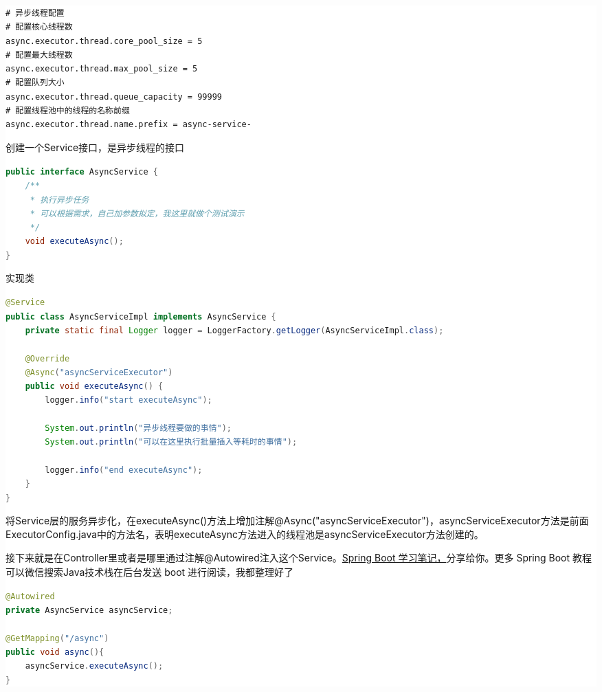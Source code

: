 ```properties
# 异步线程配置
# 配置核心线程数
async.executor.thread.core_pool_size = 5
# 配置最大线程数
async.executor.thread.max_pool_size = 5
# 配置队列大小
async.executor.thread.queue_capacity = 99999
# 配置线程池中的线程的名称前缀
async.executor.thread.name.prefix = async-service-

```

 创建一个Service接口，是异步线程的接口 

```java
public interface AsyncService {
    /**
     * 执行异步任务
     * 可以根据需求，自己加参数拟定，我这里就做个测试演示
     */
    void executeAsync();
}
```

 实现类 

```java
@Service
public class AsyncServiceImpl implements AsyncService {
    private static final Logger logger = LoggerFactory.getLogger(AsyncServiceImpl.class);

    @Override
    @Async("asyncServiceExecutor")
    public void executeAsync() {
        logger.info("start executeAsync");

        System.out.println("异步线程要做的事情");
        System.out.println("可以在这里执行批量插入等耗时的事情");

        logger.info("end executeAsync");
    }
}
```

将Service层的服务异步化，在executeAsync()方法上增加注解@Async("asyncServiceExecutor")，asyncServiceExecutor方法是前面ExecutorConfig.java中的方法名，表明executeAsync方法进入的线程池是asyncServiceExecutor方法创建的。

接下来就是在Controller里或者是哪里通过注解@Autowired注入这个Service。[Spring Boot 学习笔记，](http://mp.weixin.qq.com/s?__biz=MzI3ODcxMzQzMw==&mid=2247530039&idx=2&sn=9a695237a5ac9baa9c5c24b8f94489a1&chksm=eb50f301dc277a17cd995e0569e89817539a16256e91d748d63d771447f997f8d9da3b7d48e5&scene=21#wechat_redirect)分享给你。更多 Spring Boot 教程可以微信搜索Java技术栈在后台发送 boot 进行阅读，我都整理好了

```java
@Autowired
private AsyncService asyncService;

@GetMapping("/async")
public void async(){
    asyncService.executeAsync();
}
```
